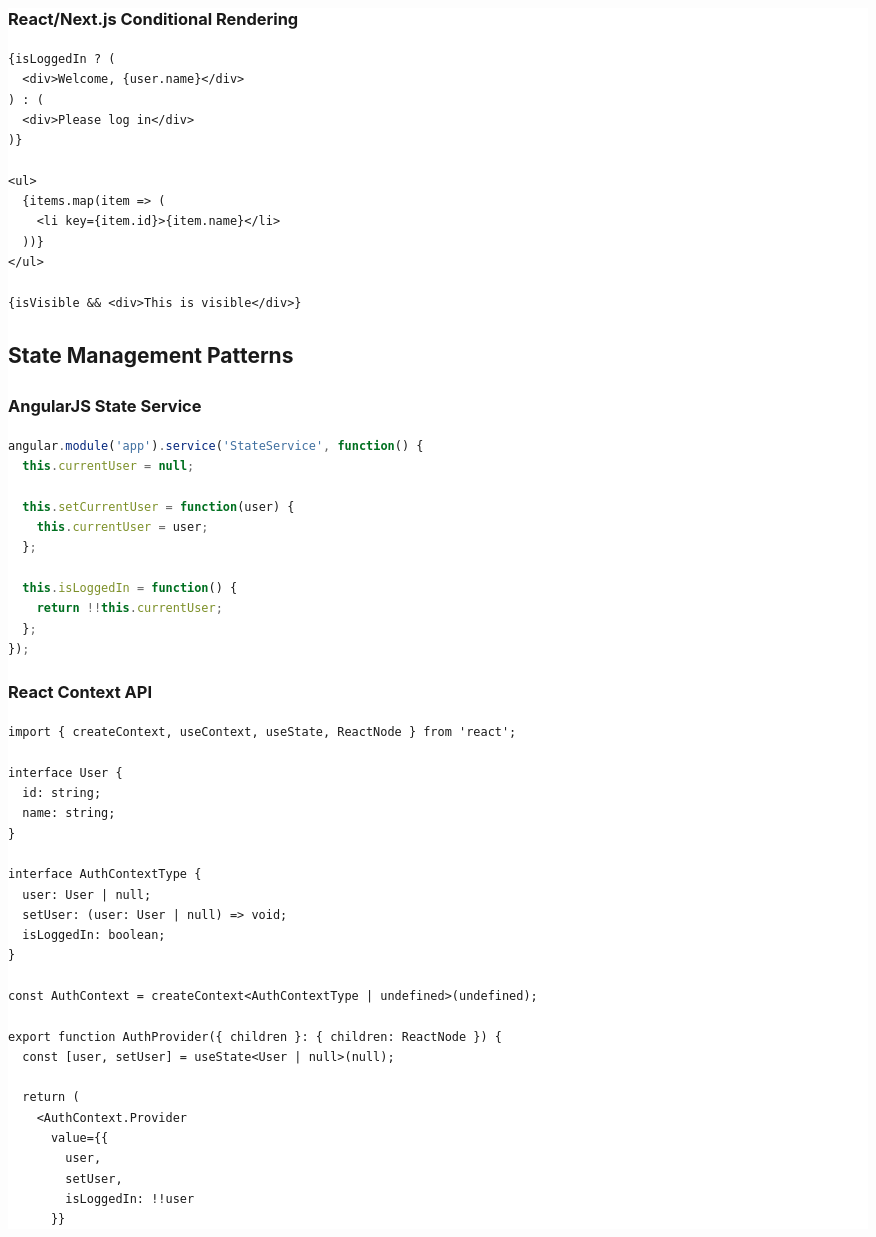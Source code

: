 ### React/Next.js Conditional Rendering

```tsx
{isLoggedIn ? (
  <div>Welcome, {user.name}</div>
) : (
  <div>Please log in</div>
)}

<ul>
  {items.map(item => (
    <li key={item.id}>{item.name}</li>
  ))}
</ul>

{isVisible && <div>This is visible</div>}
```

## State Management Patterns

### AngularJS State Service

```javascript
angular.module('app').service('StateService', function() {
  this.currentUser = null;
  
  this.setCurrentUser = function(user) {
    this.currentUser = user;
  };
  
  this.isLoggedIn = function() {
    return !!this.currentUser;
  };
});
```

### React Context API

```tsx
import { createContext, useContext, useState, ReactNode } from 'react';

interface User {
  id: string;
  name: string;
}

interface AuthContextType {
  user: User | null;
  setUser: (user: User | null) => void;
  isLoggedIn: boolean;
}

const AuthContext = createContext<AuthContextType | undefined>(undefined);

export function AuthProvider({ children }: { children: ReactNode }) {
  const [user, setUser] = useState<User | null>(null);
  
  return (
    <AuthContext.Provider 
      value={{
        user,
        setUser,
        isLoggedIn: !!user
      }}
```